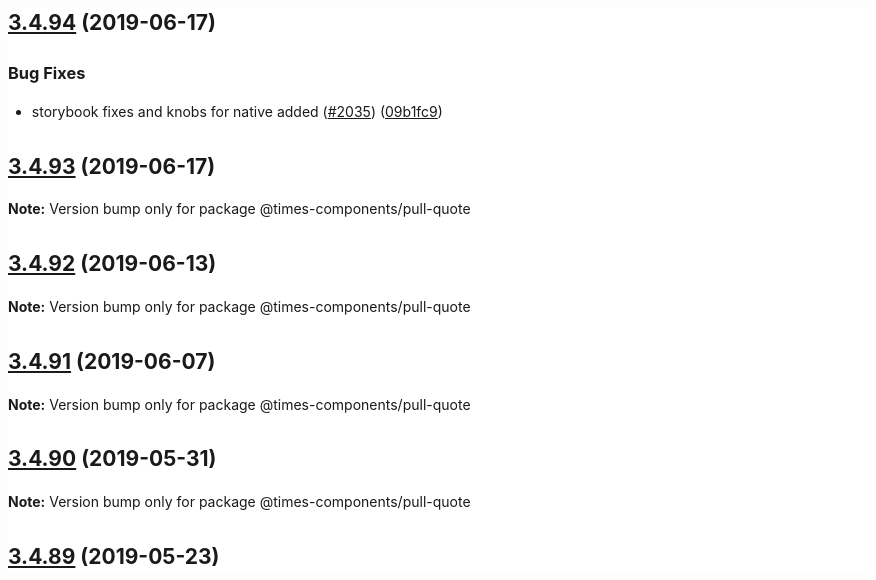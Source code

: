 

## [3.4.94](https://github.com/newsuk/times-components/compare/@times-components/pull-quote@3.4.93...@times-components/pull-quote@3.4.94) (2019-06-17)


### Bug Fixes

* storybook fixes and knobs for native added ([#2035](https://github.com/newsuk/times-components/issues/2035)) ([09b1fc9](https://github.com/newsuk/times-components/commit/09b1fc9))





## [3.4.93](https://github.com/newsuk/times-components/compare/@times-components/pull-quote@3.4.92...@times-components/pull-quote@3.4.93) (2019-06-17)

**Note:** Version bump only for package @times-components/pull-quote





## [3.4.92](https://github.com/newsuk/times-components/compare/@times-components/pull-quote@3.4.91...@times-components/pull-quote@3.4.92) (2019-06-13)

**Note:** Version bump only for package @times-components/pull-quote





## [3.4.91](https://github.com/newsuk/times-components/compare/@times-components/pull-quote@3.4.90...@times-components/pull-quote@3.4.91) (2019-06-07)

**Note:** Version bump only for package @times-components/pull-quote





## [3.4.90](https://github.com/newsuk/times-components/compare/@times-components/pull-quote@3.4.89...@times-components/pull-quote@3.4.90) (2019-05-31)

**Note:** Version bump only for package @times-components/pull-quote





## [3.4.89](https://github.com/newsuk/times-components/compare/@times-components/pull-quote@3.4.88...@times-components/pull-quote@3.4.89) (2019-05-23)
